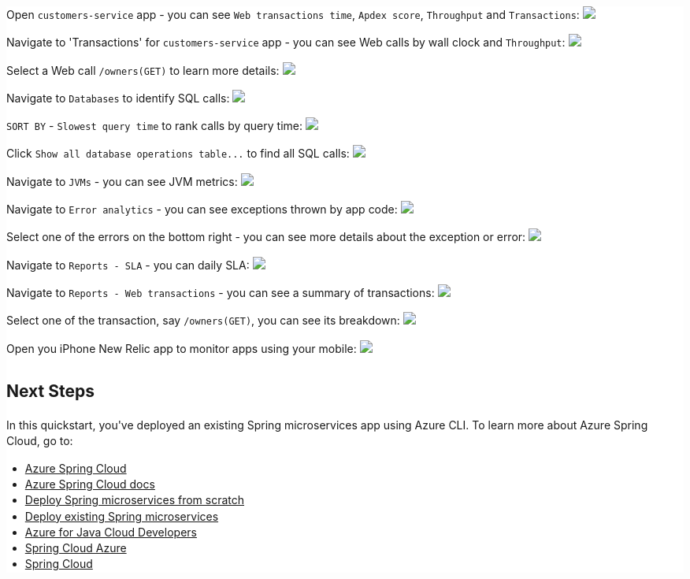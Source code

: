 Open `customers-service` app - you can see `Web transactions time`, `Apdex score`, `Throughput` and `Transactions`:
![](media/new-relic-screen-4-customers-service.jpg)

Navigate to 'Transactions' for `customers-service` app - you can see Web calls by wall clock and `Throughput`:
![](media/new-relic-screen-5-customers-service-transactions.jpg)

Select a Web call `/owners(GET)` to learn more details:
![](media/new-relic-screen-9-break-down-of-sql-call.jpg)

Navigate to `Databases` to identify SQL calls:
![](media/new-relic-screen-7-database-transactions.jpg)

`SORT BY` - `Slowest query time` to rank calls by query time:
![](media/new-relic-screen-8-database-slow-queries.jpg)

Click `Show all database operations table...` to find all SQL calls:
![](media/new-relic-screen-9-list-of-database-operations.jpg)

Navigate to `JVMs` - you can see JVM metrics:
![](media/new-relic-screen-10-jvms.jpg)

Navigate to `Error analytics` - you can see exceptions thrown by app code:
![](media/new-relic-screen-11-error-analytics.jpg)

Select one of the errors on the bottom right - you can see more details about the exception or error:
![](media/new-relic-screen-13-error-stacktrace.jpg)

Navigate to `Reports - SLA` - you can daily SLA:
![](media/new-relic-screen-13-your-slas.jpg)

Navigate to `Reports - Web transactions` - you can see a summary of transactions:
![](media/new-relic-screen-15-web-transactions-report.jpg)

Select one of the transaction, say `/owners(GET)`, you can see its breakdown:
![](media/new-relic-screen-6-break-down-of-get-owners-transaction.jpg)

Open you iPhone New Relic app to monitor apps using your mobile:
![](media/new-relic-iphone-app.JPG)

## Next Steps

In this quickstart, you've deployed an existing Spring microservices app using Azure CLI. To learn more about Azure Spring Cloud, go to:

- [Azure Spring Cloud](https://azure.microsoft.com/en-us/services/spring-cloud/)
- [Azure Spring Cloud docs](https://docs.microsoft.com/en-us/azure/java/)
- [Deploy Spring microservices from scratch](https://github.com/microsoft/azure-spring-cloud-training)
- [Deploy existing Spring microservices](https://github.com/Azure-Samples/azure-spring-cloud)
- [Azure for Java Cloud Developers](https://docs.microsoft.com/en-us/azure/java/)
- [Spring Cloud Azure](https://cloud.spring.io/spring-cloud-azure/)
- [Spring Cloud](https://spring.io/projects/spring-cloud)
